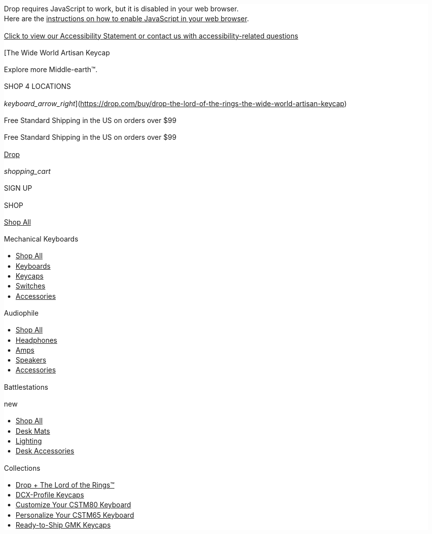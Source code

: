 Drop requires JavaScript to work, but it is disabled in your web browser.  
Here are the [instructions on how to enable JavaScript in your web browser](https://www.enable-javascript.com/).

[Click to view our Accessibility Statement or contact us with accessibility-related questions](https://drop.com/accessibility)

[The Wide World Artisan Keycap

Explore more Middle-earth™.

SHOP 4 LOCATIONS

_keyboard\_arrow\_right_](https://drop.com/buy/drop-the-lord-of-the-rings-the-wide-world-artisan-keycap)

Free Standard Shipping in the US on orders over $99

Free Standard Shipping in the US on orders over $99

[Drop](https://drop.com/)

_shopping\_cart_

SIGN UP

SHOP

[Shop All](https://drop.com/all-communities/drops/newest)

Mechanical Keyboards

* [Shop All](https://drop.com/mechanical-keyboards/drops/newest)
* [Keyboards](https://drop.com/mechanical-keyboards/drops/newest?sc=keyboards)
* [Keycaps](https://drop.com/mechanical-keyboards/drops/newest?sc=keycaps)
* [Switches](https://drop.com/mechanical-keyboards/drops/newest?sc=switches)
* [Accessories](https://drop.com/mechanical-keyboards/drops/newest?sc=keyboard-accessories)

Audiophile

* [Shop All](https://drop.com/audiophile/drops/newest)
* [Headphones](https://drop.com/audiophile/drops/newest?sc=headphones)
* [Amps](https://drop.com/audiophile/drops/newest?sc=amps)
* [Speakers](https://drop.com/audiophile/drops/newest?sc=speakers)
* [Accessories](https://drop.com/audiophile/drops/newest?sc=headphone-accessories)

Battlestations

new

* [Shop All](https://drop.com/battlestations/drops/newest)
* [Desk Mats](https://drop.com/battlestations/drops/newest?sc=deskmats)
* [Lighting](https://drop.com/battlestations/drops/newest?sc=lighting)
* [Desk Accessories](https://drop.com/battlestations/drops/newest?sc=desk-accessories)

Collections

* [Drop + The Lord of the Rings™](https://drop.com/featured/lotr)
* [DCX-Profile Keycaps](https://drop.com/featured/dcx-keycaps)
* [Customize Your CSTM80 Keyboard](https://drop.com/all-communities/drops/CSTM80-Keyboard-Collection)
* [Personalize Your CSTM65 Keyboard](https://drop.com/all-communities/drops/cstm65-keyboard-collection)
* [Ready-to-Ship GMK Keycaps](https://drop.com/all-communities/drops/Ready-to-Ship-GMK-Keycaps)
